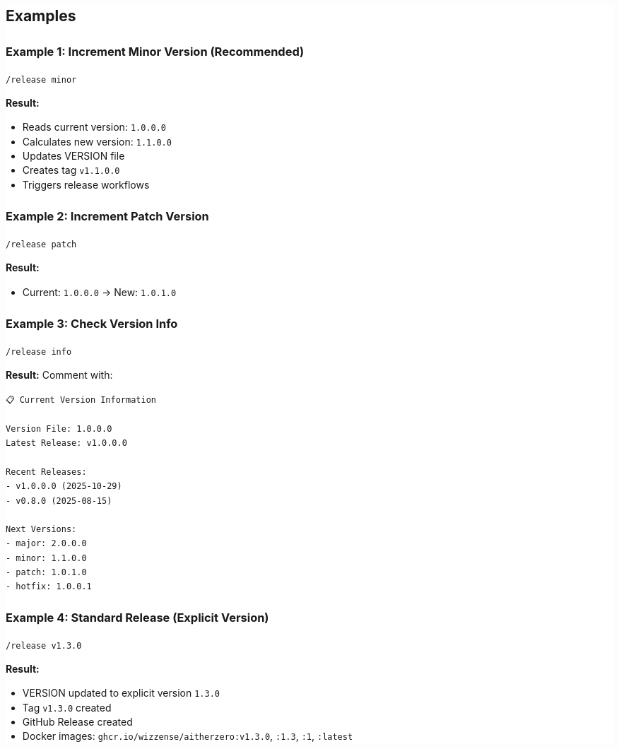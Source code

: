 ## Examples

### Example 1: Increment Minor Version (Recommended)
```
/release minor
```

**Result:**
- Reads current version: `1.0.0.0`
- Calculates new version: `1.1.0.0`
- Updates VERSION file
- Creates tag `v1.1.0.0`
- Triggers release workflows

### Example 2: Increment Patch Version
```
/release patch
```

**Result:**
- Current: `1.0.0.0` → New: `1.0.1.0`

### Example 3: Check Version Info
```
/release info
```

**Result:** Comment with:
```
📋 Current Version Information

Version File: 1.0.0.0
Latest Release: v1.0.0.0

Recent Releases:
- v1.0.0.0 (2025-10-29)
- v0.8.0 (2025-08-15)

Next Versions:
- major: 2.0.0.0
- minor: 1.1.0.0
- patch: 1.0.1.0
- hotfix: 1.0.0.1
```

### Example 4: Standard Release (Explicit Version)
```
/release v1.3.0
```

**Result:**
- VERSION updated to explicit version `1.3.0`
- Tag `v1.3.0` created
- GitHub Release created
- Docker images: `ghcr.io/wizzense/aitherzero:v1.3.0`, `:1.3`, `:1`, `:latest`
